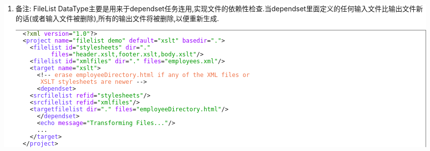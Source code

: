 <ol>
  <li style="margin-bottom:5px;">
    备注: FileList DataType主要是用来于dependset任务连用,实现文件的依赖性检查.当dependset里面定义的任何输入文件比输出文件新的话(或者输入文件被删除),所有的输出文件将被删除,以便重新生成. <pre class="source" style="border-right:rgb(119,119,119) 1px solid;border-top:rgb(119,119,119) 1px solid;background-image:url('http://grid.tsinghua.edu.cn/home/liulk/wiki/images/css-default/nice.gif');font:9pt monospace, &#039;border-left:rgb(119,119,119) 1px solid;width:1078px;color:rgb(40,77,106);border-bottom:rgb(119,119,119) 1px solid;background-color:rgb(196,230,240);margin:10px;padding:10px;">  &lt;<span class="keyword" style="color:rgb(51,102,0);">?xml</span> <span class="variable-name" style="color:rgb(153,0,255);">version</span>=<span class="string" style="color:rgb(0,153,0);">"1.0"</span>?&gt;
  &lt;<span class="function-name" style="color:rgb(102,51,255);">project</span> <span class="variable-name" style="color:rgb(153,0,255);">name</span>=<span class="string" style="color:rgb(0,153,0);">"filelist demo"</span> <span class="variable-name" style="color:rgb(153,0,255);">default</span>=<span class="string" style="color:rgb(0,153,0);">"xslt"</span> <span class="variable-name" style="color:rgb(153,0,255);">basedir</span>=<span class="string" style="color:rgb(0,153,0);">"."</span>&gt;
    &lt;<span class="function-name" style="color:rgb(102,51,255);">filelist</span> <span class="variable-name" style="color:rgb(153,0,255);">id</span>=<span class="string" style="color:rgb(0,153,0);">"stylesheets"</span> <span class="variable-name" style="color:rgb(153,0,255);">dir</span>=<span class="string" style="color:rgb(0,153,0);">"."</span>
          <span class="variable-name" style="color:rgb(153,0,255);">files</span>=<span class="string" style="color:rgb(0,153,0);">"header.xslt,footer.xslt,body.xslt"</span>/&gt;
    &lt;<span class="function-name" style="color:rgb(102,51,255);">filelist</span> <span class="variable-name" style="color:rgb(153,0,255);">id</span>=<span class="string" style="color:rgb(0,153,0);">"xmlfiles"</span> <span class="variable-name" style="color:rgb(153,0,255);">dir</span>=<span class="string" style="color:rgb(0,153,0);">"."</span> <span class="variable-name" style="color:rgb(153,0,255);">files</span>=<span class="string" style="color:rgb(0,153,0);">"employees.xml"</span>/&gt;
    &lt;<span class="function-name" style="color:rgb(102,51,255);">target</span> <span class="variable-name" style="color:rgb(153,0,255);">name</span>=<span class="string" style="color:rgb(0,153,0);">"xslt"</span>&gt;
      <span class="comment-delimiter">&lt;!-- </span><span class="comment" style="color:rgb(239,117,74);">erase employeeDirectory.html if any of the XML files or
       XSLT stylesheets are newer </span><span class="comment-delimiter">--&gt;</span>
      &lt;<span class="function-name" style="color:rgb(102,51,255);">dependset</span>&gt;
    &lt;<span class="function-name" style="color:rgb(102,51,255);">srcfilelist</span> <span class="variable-name" style="color:rgb(153,0,255);">refid</span>=<span class="string" style="color:rgb(0,153,0);">"stylesheets"</span>/&gt;
    &lt;<span class="function-name" style="color:rgb(102,51,255);">srcfilelist</span> <span class="variable-name" style="color:rgb(153,0,255);">refid</span>=<span class="string" style="color:rgb(0,153,0);">"xmlfiles"</span>/&gt;
    &lt;<span class="function-name" style="color:rgb(102,51,255);">targetfilelist</span> <span class="variable-name" style="color:rgb(153,0,255);">dir</span>=<span class="string" style="color:rgb(0,153,0);">"."</span> <span class="variable-name" style="color:rgb(153,0,255);">files</span>=<span class="string" style="color:rgb(0,153,0);">"employeeDirectory.html"</span>/&gt;
      &lt;/<span class="function-name" style="color:rgb(102,51,255);">dependset</span>&gt;
      &lt;<span class="function-name" style="color:rgb(102,51,255);">echo</span> <span class="variable-name" style="color:rgb(153,0,255);">message</span>=<span class="string" style="color:rgb(0,153,0);">"Transforming Files..."</span>/&gt;
      ...
    &lt;/<span class="function-name" style="color:rgb(102,51,255);">target</span>&gt;
  &lt;/<span class="function-name" style="color:rgb(102,51,255);">project</span>&gt;</pre>
  </li>
</ol>
